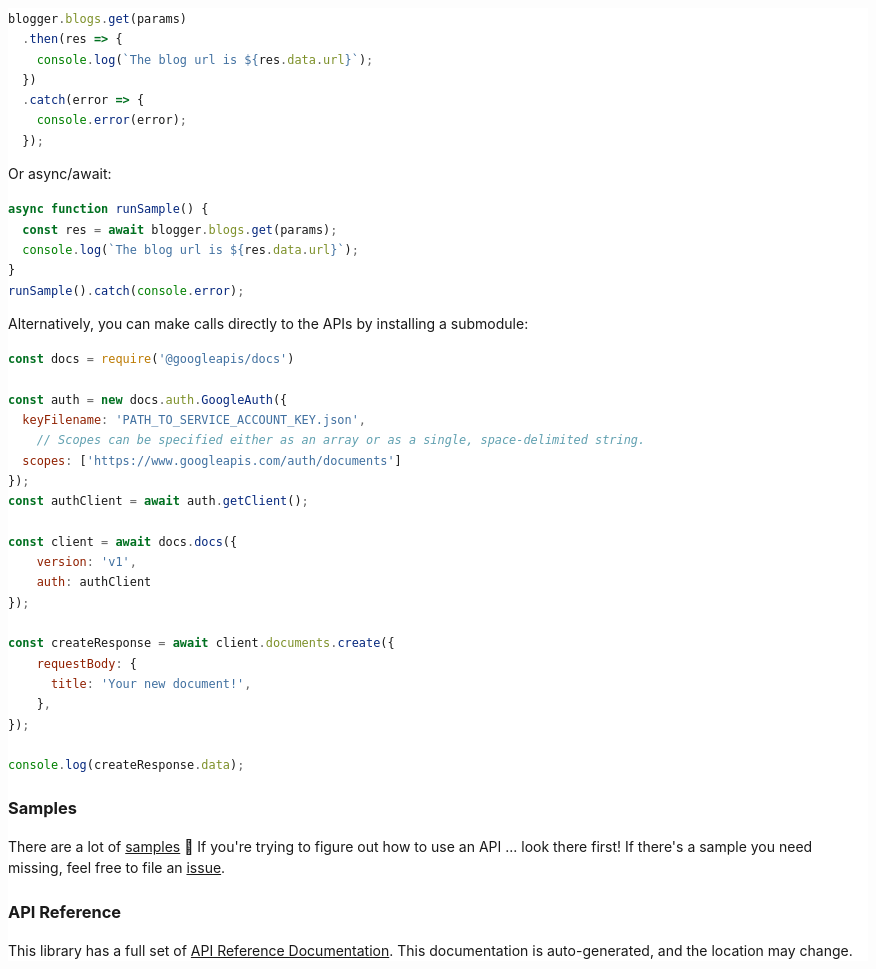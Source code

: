 ``` js
blogger.blogs.get(params)
  .then(res => {
    console.log(`The blog url is ${res.data.url}`);
  })
  .catch(error => {
    console.error(error);
  });
```

Or async/await:

``` js
async function runSample() {
  const res = await blogger.blogs.get(params);
  console.log(`The blog url is ${res.data.url}`);
}
runSample().catch(console.error);
```

Alternatively, you can make calls directly to the APIs by installing a submodule:

``` js
const docs = require('@googleapis/docs')

const auth = new docs.auth.GoogleAuth({
  keyFilename: 'PATH_TO_SERVICE_ACCOUNT_KEY.json',
    // Scopes can be specified either as an array or as a single, space-delimited string.
  scopes: ['https://www.googleapis.com/auth/documents']
});
const authClient = await auth.getClient();

const client = await docs.docs({
    version: 'v1',
    auth: authClient
});

const createResponse = await client.documents.create({
    requestBody: {
      title: 'Your new document!',
    },
});

console.log(createResponse.data);
```

### Samples
There are a lot of [samples](https://github.com/googleapis/google-api-nodejs-client/tree/main/samples) 🤗  If you're trying to figure out how to use an API ... look there first! If there's a sample you need missing, feel free to file an [issue][bugs].

### API Reference
This library has a full set of [API Reference Documentation](https://googleapis.dev/nodejs/googleapis/latest). This documentation is auto-generated, and the location may change.


[snyk-image]: https://snyk.io/test/github/googleapis/google-api-nodejs-client/badge.svg
[snyk-url]: https://snyk.io/test/github/googleapis/google-api-nodejs-client
[david-image]: https://david-dm.org/googleapis/google-api-nodejs-client.svg
[david-url]: https://david-dm.org/googleapis/google-api-nodejs-client
[npmimg]: https://img.shields.io/npm/v/googleapis.svg
[npm]: https://www.npmjs.org/package/googleapis
[bugs]: https://github.com/googleapis/google-api-nodejs-client/issues
[node]: http://nodejs.org/
[stackoverflow]: http://stackoverflow.com/questions/tagged/google-api-nodejs-client
[apiexplorer]: https://developers.google.com/apis-explorer
[usingkeys]: https://support.google.com/cloud/answer/6158862?hl=en
[contributing]: https://github.com/googleapis/google-api-nodejs-client/blob/main/CONTRIBUTING.md
[license]: https://github.com/googleapis/google-api-nodejs-client/tree/main/LICENSE
[authdocs]: https://developers.google.com/identity/protocols/OpenIDConnect
[gaxios]: https://github.com/JustinBeckwith/gaxios
[stream]: http://nodejs.org/api/stream.html#stream_class_stream_readable
[releasenotes]: https://github.com/googleapis/google-api-nodejs-client/releases
[devconsole]: https://console.cloud.google.com/apis/credentials
[oauth]: https://developers.google.com/identity/protocols/OAuth2
[oauthexample]: https://github.com/googleapis/google-api-nodejs-client/tree/main/samples/oauth2.js
[options]: https://github.com/googleapis/google-api-nodejs-client/tree/main#options
[googlecloud]: https://cloud.google.com/nodejs/docs/reference/libraries
[googlecloudapis]: https://cloud.google.com/nodejs/docs/reference/apis
[cloudplatform]: https://cloud.google.com/docs/
[downloadsimg]: https://img.shields.io/npm/dm/googleapis.svg
[downloads]: https://www.npmjs.com/package/googleapis
